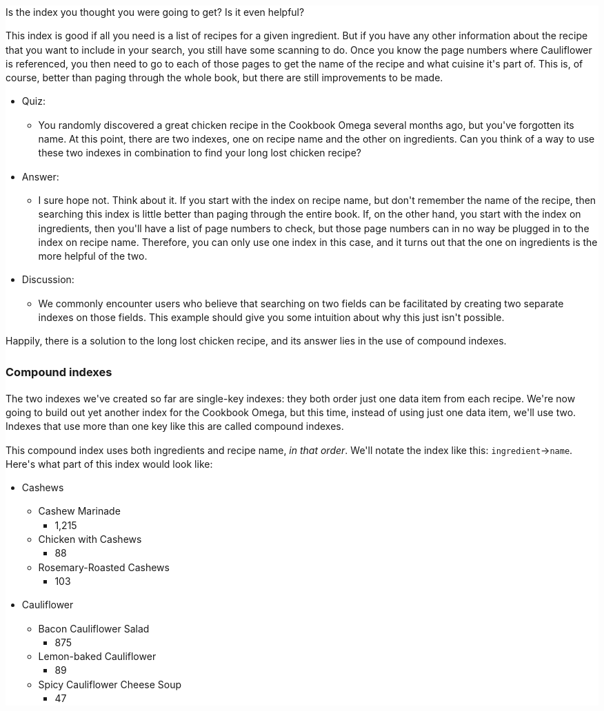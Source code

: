 Is the index you thought you were going to get? Is it even helpful?

This index is good if all you need is a list of recipes for a given ingredient.
But if you have any other information about the recipe that you want to include
in your search, you still have some scanning to do. Once you know the page numbers
where Cauliflower is referenced, you then need to go to each of those pages to get
the name of the recipe and what cuisine it's part of. This is, of course,
better than paging through the whole book, but there are still improvements to
be made.


- Quiz:
  - You randomly discovered a great chicken recipe in the Cookbook Omega several
months ago, but you've forgotten its name. At this point, there are two indexes, one on recipe
name and the other on ingredients. Can you think of a way to use these two indexes in combination
to find your long lost chicken recipe?

- Answer:
  - I sure hope not. Think about it. If you start with the index on recipe name, but
don't remember the name of the recipe, then searching this index is little
better than paging through the entire book. If, on the other hand, you start
with the index on ingredients, then you'll have a list of page numbers to check,
but those page numbers can in no way be plugged in to the index on recipe name.
Therefore, you can only use one index in this case, and it turns out that the
one on ingredients is the more helpful of the two.

- Discussion:
  - We commonly encounter users who believe that searching on two fields can be
facilitated by creating two separate indexes on those fields. This example
should give you some intuition about why this just isn't possible.


Happily, there is a solution to the long lost chicken recipe, and its answer
lies in the use of compound indexes.

### Compound indexes

The two indexes we've created so far are single-key indexes: they both order
just one data item from each recipe. We're now going to build out yet another
index for the Cookbook Omega, but this time, instead of using just one data
item, we'll use two. Indexes that use more than one key like this are called compound
indexes.

This compound index uses both ingredients and recipe name, _in that order_. We'll
notate the index like this: `ingredient`->`name`. Here's what part of this index would look like:


- Cashews
  - Cashew Marinade
    - 1,215
  - Chicken with Cashews
    - 88
  - Rosemary-Roasted Cashews
    - 103

- Cauliflower
  - Bacon Cauliflower Salad
    - 875
  - Lemon-baked Cauliflower
    - 89
  - Spicy Cauliflower Cheese Soup
    - 47
